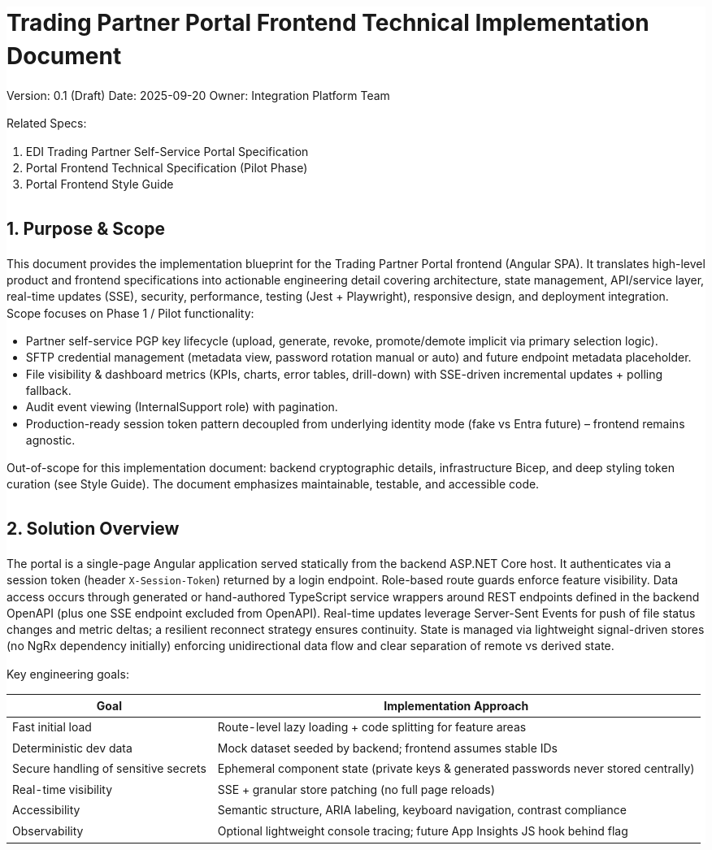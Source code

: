 # Trading Partner Portal Frontend Technical Implementation Document

Version: 0.1 (Draft)
Date: 2025-09-20
Owner: Integration Platform Team

Related Specs:

1. EDI Trading Partner Self-Service Portal Specification
2. Portal Frontend Technical Specification (Pilot Phase)
3. Portal Frontend Style Guide

## 1. Purpose & Scope

This document provides the implementation blueprint for the Trading Partner Portal frontend (Angular SPA). It translates high-level product and frontend specifications into actionable engineering detail covering architecture, state management, API/service layer, real-time updates (SSE), security, performance, testing (Jest + Playwright), responsive design, and deployment integration. Scope focuses on Phase 1 / Pilot functionality:

- Partner self-service PGP key lifecycle (upload, generate, revoke, promote/demote implicit via primary selection logic).
- SFTP credential management (metadata view, password rotation manual or auto) and future endpoint metadata placeholder.
- File visibility & dashboard metrics (KPIs, charts, error tables, drill-down) with SSE-driven incremental updates + polling fallback.
- Audit event viewing (InternalSupport role) with pagination.
- Production-ready session token pattern decoupled from underlying identity mode (fake vs Entra future) – frontend remains agnostic.

Out-of-scope for this implementation document: backend cryptographic details, infrastructure Bicep, and deep styling token curation (see Style Guide). The document emphasizes maintainable, testable, and accessible code.

## 2. Solution Overview

The portal is a single-page Angular application served statically from the backend ASP.NET Core host. It authenticates via a session token (header `X-Session-Token`) returned by a login endpoint. Role-based route guards enforce feature visibility. Data access occurs through generated or hand-authored TypeScript service wrappers around REST endpoints defined in the backend OpenAPI (plus one SSE endpoint excluded from OpenAPI). Real-time updates leverage Server-Sent Events for push of file status changes and metric deltas; a resilient reconnect strategy ensures continuity. State is managed via lightweight signal-driven stores (no NgRx dependency initially) enforcing unidirectional data flow and clear separation of remote vs derived state.

Key engineering goals:

| Goal | Implementation Approach |
|------|-------------------------|
| Fast initial load | Route-level lazy loading + code splitting for feature areas |
| Deterministic dev data | Mock dataset seeded by backend; frontend assumes stable IDs |
| Secure handling of sensitive secrets | Ephemeral component state (private keys & generated passwords never stored centrally) |
| Real-time visibility | SSE + granular store patching (no full page reloads) |
| Accessibility | Semantic structure, ARIA labeling, keyboard navigation, contrast compliance |
| Observability | Optional lightweight console tracing; future App Insights JS hook behind flag |
